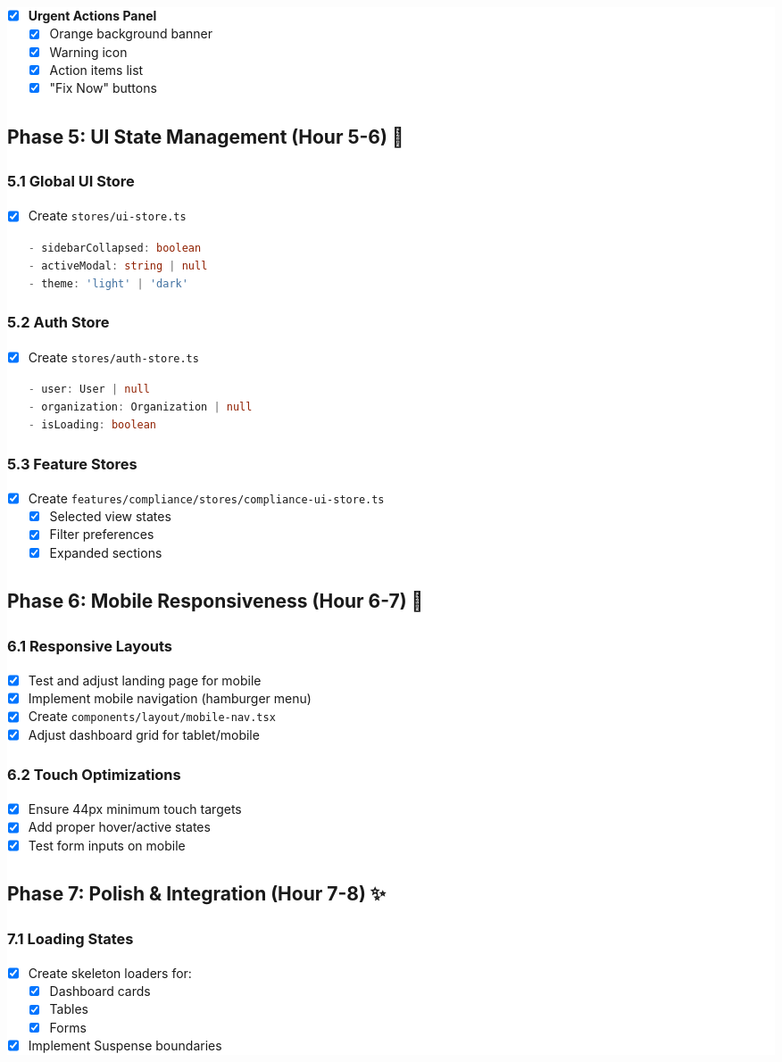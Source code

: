- [x] **Urgent Actions Panel**
  - [x] Orange background banner
  - [x] Warning icon
  - [x] Action items list
  - [x] "Fix Now" buttons

## Phase 5: UI State Management (Hour 5-6) 💾

### 5.1 Global UI Store
- [x] Create `stores/ui-store.ts`
  ```typescript
  - sidebarCollapsed: boolean
  - activeModal: string | null
  - theme: 'light' | 'dark'
  ```

### 5.2 Auth Store
- [x] Create `stores/auth-store.ts`
  ```typescript
  - user: User | null
  - organization: Organization | null
  - isLoading: boolean
  ```

### 5.3 Feature Stores
- [x] Create `features/compliance/stores/compliance-ui-store.ts`
  - [x] Selected view states
  - [x] Filter preferences
  - [x] Expanded sections

## Phase 6: Mobile Responsiveness (Hour 6-7) 📱

### 6.1 Responsive Layouts
- [x] Test and adjust landing page for mobile
- [x] Implement mobile navigation (hamburger menu)
- [x] Create `components/layout/mobile-nav.tsx`
- [x] Adjust dashboard grid for tablet/mobile

### 6.2 Touch Optimizations
- [x] Ensure 44px minimum touch targets
- [x] Add proper hover/active states
- [x] Test form inputs on mobile

## Phase 7: Polish & Integration (Hour 7-8) ✨

### 7.1 Loading States
- [x] Create skeleton loaders for:
  - [x] Dashboard cards
  - [x] Tables
  - [x] Forms
- [x] Implement Suspense boundaries
